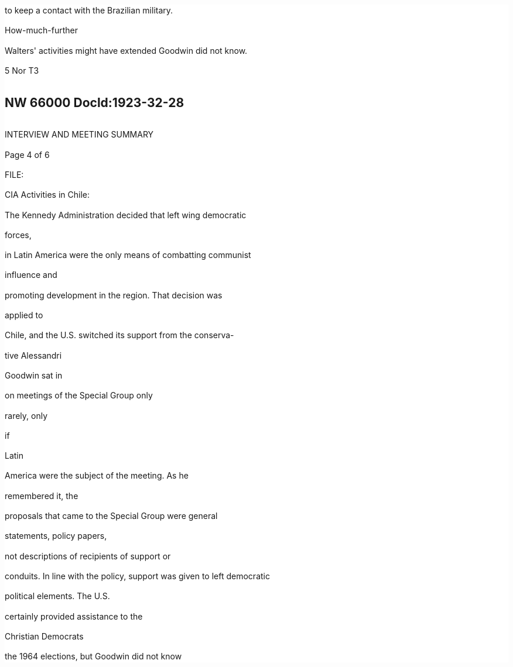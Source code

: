 to keep a contact with the Brazilian military.

How-much-further

Walters' activities might have extended Goodwin did not know.

5 Nor T3

NW 66000 Docld:1923-32-28
---

##
INTERVIEW AND MEETING SUMMARY

Page 4 of 6

FILE:

CIA Activities in Chile:

The Kennedy Administration decided that left wing democratic

forces,

in Latin America were the only means of combatting communist

influence and

promoting development in the region. That decision was

applied to

Chile, and the U.S. switched its support from the conserva-

tive Alessandri

Goodwin sat in

on meetings of the Special Group only

rarely, only

if

Latin

America were the subject of the meeting. As he

remembered it, the

proposals that came to the Special Group were general

statements, policy papers,

not descriptions of recipients of support or

conduits. In line with the policy, support was given to left democratic

political elements. The U.S.

certainly provided assistance to the

Christian Democrats

the 1964 elections, but Goodwin did not know
